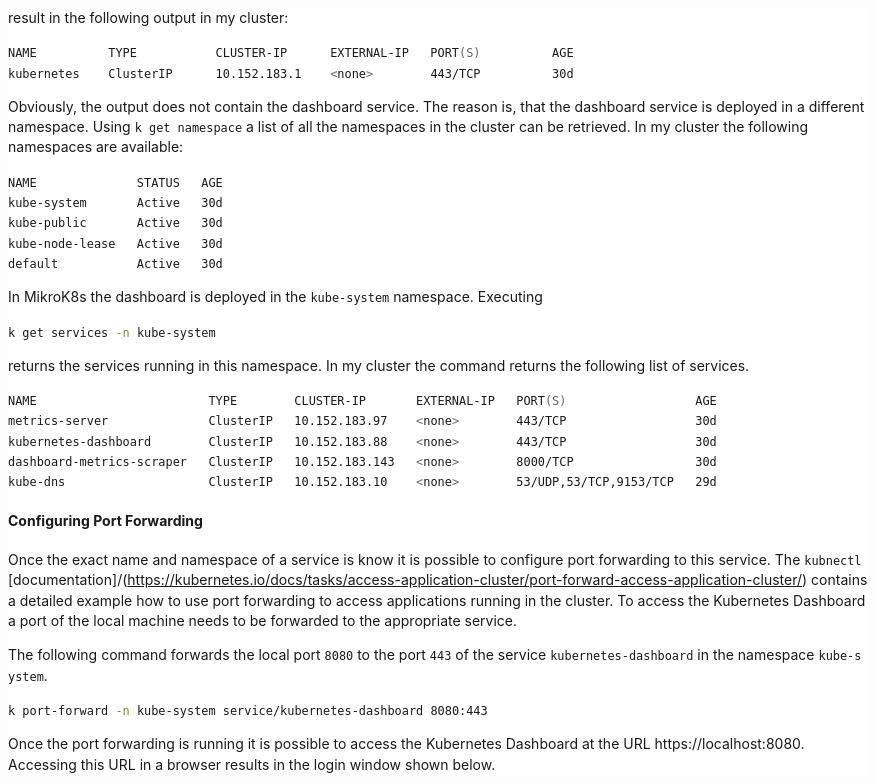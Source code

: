 result in the following output in my cluster:

```zsh
NAME          TYPE           CLUSTER-IP      EXTERNAL-IP   PORT(S)          AGE
kubernetes    ClusterIP      10.152.183.1    <none>        443/TCP          30d
```

Obviously, the output does not contain the dashboard service. The reason is, that the dashboard service is deployed in a 
different namespace. Using `k get namespace` a list of all the namespaces in the cluster can be retrieved. In my cluster the 
following namespaces are available:

```zsh
NAME              STATUS   AGE
kube-system       Active   30d
kube-public       Active   30d
kube-node-lease   Active   30d
default           Active   30d
```

In MikroK8s the dashboard is deployed in the `kube-system` namespace. Executing

```zsh
k get services -n kube-system 
```

returns the services running in this namespace. In my cluster the command returns the following list of services.

```zsh
NAME                        TYPE        CLUSTER-IP       EXTERNAL-IP   PORT(S)                  AGE
metrics-server              ClusterIP   10.152.183.97    <none>        443/TCP                  30d
kubernetes-dashboard        ClusterIP   10.152.183.88    <none>        443/TCP                  30d
dashboard-metrics-scraper   ClusterIP   10.152.183.143   <none>        8000/TCP                 30d
kube-dns                    ClusterIP   10.152.183.10    <none>        53/UDP,53/TCP,9153/TCP   29d
```

#### Configuring Port Forwarding

Once the exact name and namespace of a service is know it is possible to configure port forwarding to this
service. The `kubnectl` [documentation]/(https://kubernetes.io/docs/tasks/access-application-cluster/port-forward-access-application-cluster/) contains
a detailed example how to use port forwarding to access applications running in the cluster. To access the Kubernetes Dashboard a port of the local machine 
needs to be forwarded to the appropriate service.

The following command forwards the local port `8080` to the port `443` of the service `kubernetes-dashboard` in the namespace `kube-system`.

```zsh
k port-forward -n kube-system service/kubernetes-dashboard 8080:443
```

Once the port forwarding is running it is possible to access the Kubernetes Dashboard at the URL https://localhost:8080. Accessing this URL in a
browser results in the login window shown below.
